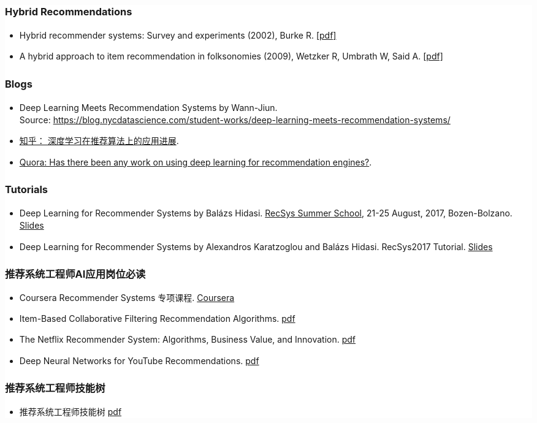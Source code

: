 
### Hybrid Recommendations
- Hybrid recommender systems: Survey and experiments (2002), Burke R.
  [[pdf]](https://www.researchgate.net/profile/Robin_Burke/publication/263377228_Hybrid_Recommender_Systems_Survey_and_Experiments/links/5464ddc20cf2f5eb17ff3149.pdf)

- A hybrid approach to item recommendation in folksonomies (2009), Wetzker R, Umbrath W, Said A.
  [[pdf]](http://www.dai-labor.de/fileadmin/Files/Publikationen/Buchdatei/wetzker_folksonomyrecommendation_esair2009_final.pdf)


### Blogs
- Deep Learning Meets Recommendation Systems by Wann-Jiun. <br>
Source: https://blog.nycdatascience.com/student-works/deep-learning-meets-recommendation-systems/

- [知乎： 深度学习在推荐算法上的应用进展](http://blog.csdn.net/u010412858/article/details/78313840).

- [Quora: Has there been any work on using deep learning for recommendation engines?](https://www.quora.com/Has-there-been-any-work-on-using-deep-learning-for-recommendation-engines).


### Tutorials
- Deep Learning for Recommender Systems by Balázs Hidasi. [RecSys Summer School](http://pro.unibz.it/projects/schoolrecsys17/program.html), 21-25 August, 2017, Bozen-Bolzano. [Slides](https://www.slideshare.net/balazshidasi/deep-learning-in-recommender-systems-recsys-summer-school-2017)

- Deep Learning for Recommender Systems by Alexandros	Karatzoglou and Balázs	Hidasi. RecSys2017 Tutorial. [Slides](https://www.slideshare.net/kerveros99/deep-learning-for-recommender-systems-recsys2017-tutorial)

### 推荐系统工程师AI应用岗位必读
- Coursera Recommender Systems 专项课程. [Coursera](https://www.coursera.org/specializations/recommender-systems)

- Item-Based Collaborative Filtering Recommendation Algorithms. [pdf](http://www.ra.ethz.ch/cdstore/www10/papers/pdf/p519.pdf)

- The Netflix Recommender System: Algorithms, Business Value, and Innovation. [pdf](https://dl.acm.org/citation.cfm?id=2843948)

- Deep Neural Networks for YouTube Recommendations. [pdf](https://research.google.com/pubs/pub45530.html)

### 推荐系统工程师技能树
- 推荐系统工程师技能树
[pdf](https://github.com/fuhailin/awesome-RecSys-works/blob/master/%E6%8E%A8%E8%8D%90%E7%B3%BB%E7%BB%9F%E5%B7%A5%E7%A8%8B%E5%B8%88%E6%8A%80%E8%83%BD%E6%A0%91.pdf)
